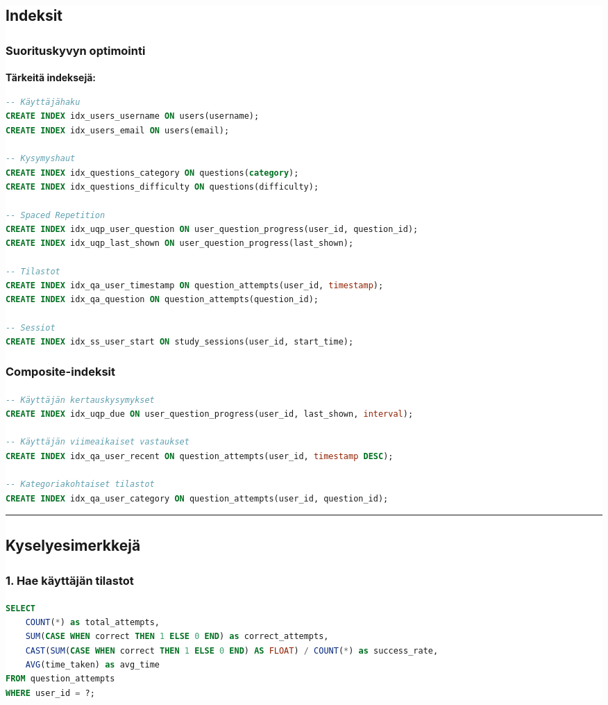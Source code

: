 ## Indeksit

### Suorituskyvyn optimointi

**Tärkeitä indeksejä:**

```sql
-- Käyttäjähaku
CREATE INDEX idx_users_username ON users(username);
CREATE INDEX idx_users_email ON users(email);

-- Kysymyshaut
CREATE INDEX idx_questions_category ON questions(category);
CREATE INDEX idx_questions_difficulty ON questions(difficulty);

-- Spaced Repetition
CREATE INDEX idx_uqp_user_question ON user_question_progress(user_id, question_id);
CREATE INDEX idx_uqp_last_shown ON user_question_progress(last_shown);

-- Tilastot
CREATE INDEX idx_qa_user_timestamp ON question_attempts(user_id, timestamp);
CREATE INDEX idx_qa_question ON question_attempts(question_id);

-- Sessiot
CREATE INDEX idx_ss_user_start ON study_sessions(user_id, start_time);
```

### Composite-indeksit

```sql
-- Käyttäjän kertauskysymykset
CREATE INDEX idx_uqp_due ON user_question_progress(user_id, last_shown, interval);

-- Käyttäjän viimeaikaiset vastaukset
CREATE INDEX idx_qa_user_recent ON question_attempts(user_id, timestamp DESC);

-- Kategoriakohtaiset tilastot
CREATE INDEX idx_qa_user_category ON question_attempts(user_id, question_id);
```

---

## Kyselyesimerkkejä

### 1. Hae käyttäjän tilastot

```sql
SELECT 
    COUNT(*) as total_attempts,
    SUM(CASE WHEN correct THEN 1 ELSE 0 END) as correct_attempts,
    CAST(SUM(CASE WHEN correct THEN 1 ELSE 0 END) AS FLOAT) / COUNT(*) as success_rate,
    AVG(time_taken) as avg_time
FROM question_attempts
WHERE user_id = ?;
```
